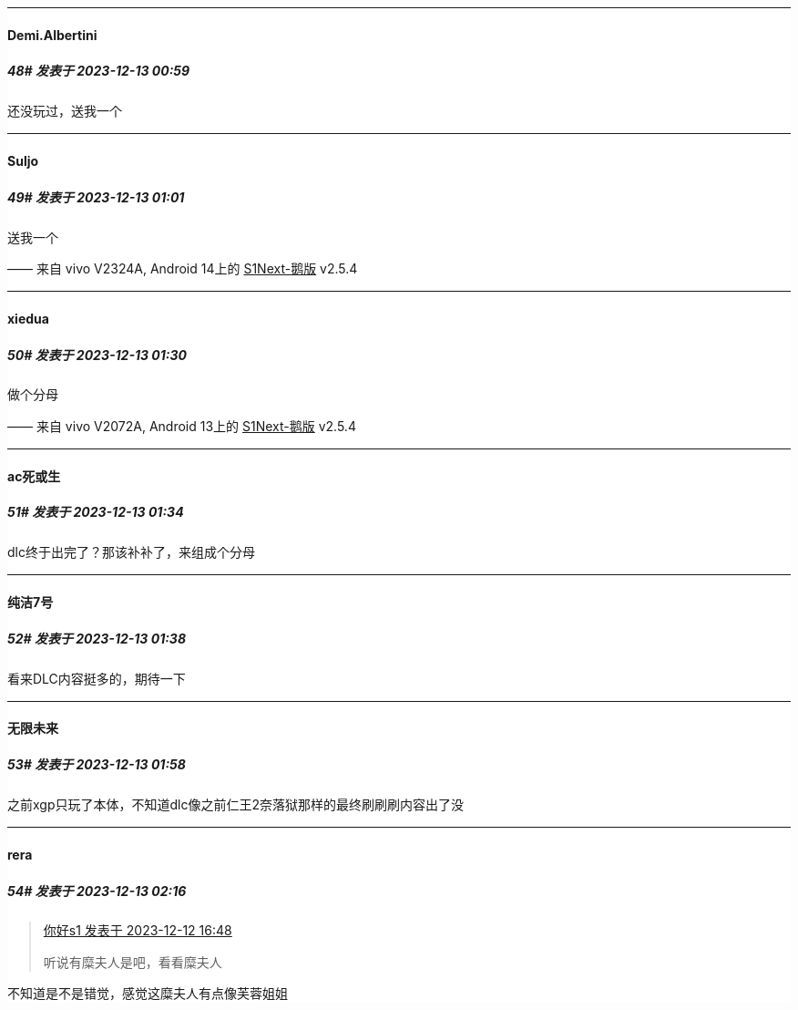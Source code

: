 *****

####  Demi.Albertini  
##### 48#       发表于 2023-12-13 00:59

还没玩过，送我一个

*****

####  Suljo  
##### 49#       发表于 2023-12-13 01:01

送我一个

—— 来自 vivo V2324A, Android 14上的 [S1Next-鹅版](https://github.com/ykrank/S1-Next/releases) v2.5.4

*****

####  xiedua  
##### 50#       发表于 2023-12-13 01:30

做个分母

—— 来自 vivo V2072A, Android 13上的 [S1Next-鹅版](https://github.com/ykrank/S1-Next/releases) v2.5.4

*****

####  ac死或生  
##### 51#       发表于 2023-12-13 01:34

dlc终于出完了？那该补补了，来组成个分母

*****

####  纯洁7号  
##### 52#       发表于 2023-12-13 01:38

看来DLC内容挺多的，期待一下

*****

####  无限未来  
##### 53#       发表于 2023-12-13 01:58

之前xgp只玩了本体，不知道dlc像之前仁王2奈落狱那样的最终刷刷刷内容出了没

*****

####  rera  
##### 54#       发表于 2023-12-13 02:16

<blockquote><a href="httphttps://bbs.saraba1st.com/2b/forum.php?mod=redirect&amp;goto=findpost&amp;pid=63306283&amp;ptid=2163870" target="_blank">你好s1 发表于 2023-12-12 16:48</a>

听说有糜夫人是吧，看看糜夫人</blockquote>
不知道是不是错觉，感觉这糜夫人有点像芙蓉姐姐
